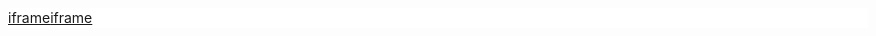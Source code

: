 [iframe](https://td.doubleclick.net/td/ga/rul?tid=G-C1NR4HEC74&gacid=599694030.1741384803&gtm=45je5362v874030715z8849365654za200zb849365654&dma=0&gcs=G1--&gcd=13l3l3R3l5l1&npa=0&pscdl=noapi&aip=1&fledge=1&frm=0&tag_exp=102067808~102482433~102539968~102587591~102640600~102717422~102788824&z=232163341)[iframe](https://td.doubleclick.net/td/rul/11076298198?random=1741384803125&cv=11&fst=1741384803125&fmt=3&bg=ffffff&guid=ON&async=1&gtm=45je5362v874030715z8849365654za200zb849365654&gcd=13l3l3R3l5l1&dma=0&tag_exp=102067808~102482433~102539968~102587591~102640600~102717422~102788824&u_w=1280&u_h=1024&url=https%3A%2F%2Fdocus.ai%2Fsymptoms-guide%2Fheadache-when-bending-over&hn=www.googleadservices.com&frm=0&tiba=Why%20Do%20You%20Get%20a%20Headache%20When%20Bending%20Over%3F&npa=0&pscdl=noapi&auid=699478375.1741384803&uaa=&uab=&uafvl=&uamb=0&uam=&uap=&uapv=&uaw=0&fledge=1&data=event%3Dgtag.config)